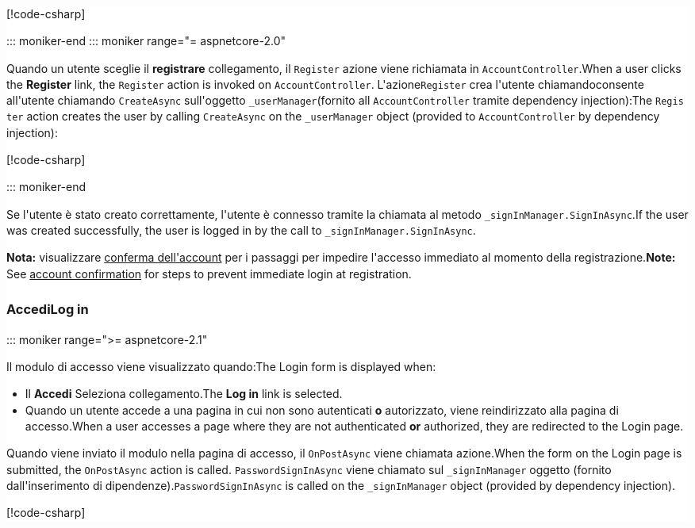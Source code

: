    [!code-csharp[](identity/sample/src/ASPNETv2.1-IdentityDemo/Register.cshtml.cs?name=snippet&highlight=7,22)]

::: moniker-end
::: moniker range="= aspnetcore-2.0"

   <span data-ttu-id="7615f-165">Quando un utente sceglie il **registrare** collegamento, il `Register` azione viene richiamata in `AccountController`.</span><span class="sxs-lookup"><span data-stu-id="7615f-165">When a user clicks the **Register** link, the `Register` action is invoked on `AccountController`.</span></span> <span data-ttu-id="7615f-166">L'azione`Register` crea l'utente chiamandoconsente all'utente chiamando  `CreateAsync` sull'oggetto  `_userManager`(fornito all `AccountController` tramite dependency injection):</span><span class="sxs-lookup"><span data-stu-id="7615f-166">The `Register` action creates the user by calling `CreateAsync` on the `_userManager` object (provided to `AccountController` by dependency injection):</span></span>

   [!code-csharp[](identity/sample/src/ASPNET-IdentityDemo/Controllers/AccountController.cs?name=snippet_register&highlight=11)]

::: moniker-end

   <span data-ttu-id="7615f-167">Se l'utente è stato creato correttamente, l'utente è connesso tramite la chiamata al metodo `_signInManager.SignInAsync`.</span><span class="sxs-lookup"><span data-stu-id="7615f-167">If the user was created successfully, the user is logged in by the call to `_signInManager.SignInAsync`.</span></span>

   <span data-ttu-id="7615f-168">**Nota:** visualizzare [conferma dell'account](xref:security/authentication/accconfirm#prevent-login-at-registration) per i passaggi per impedire l'accesso immediato al momento della registrazione.</span><span class="sxs-lookup"><span data-stu-id="7615f-168">**Note:** See [account confirmation](xref:security/authentication/accconfirm#prevent-login-at-registration) for steps to prevent immediate login at registration.</span></span>

### <a name="log-in"></a><span data-ttu-id="7615f-169">Accedi</span><span class="sxs-lookup"><span data-stu-id="7615f-169">Log in</span></span>

::: moniker range=">= aspnetcore-2.1"

<span data-ttu-id="7615f-170">Il modulo di accesso viene visualizzato quando:</span><span class="sxs-lookup"><span data-stu-id="7615f-170">The Login form is displayed when:</span></span>

* <span data-ttu-id="7615f-171">Il **Accedi** Seleziona collegamento.</span><span class="sxs-lookup"><span data-stu-id="7615f-171">The **Log in** link  is selected.</span></span>
* <span data-ttu-id="7615f-172">Quando un utente accede a una pagina in cui non sono autenticati **o** autorizzato, viene reindirizzato alla pagina di accesso.</span><span class="sxs-lookup"><span data-stu-id="7615f-172">When a user accesses a page where they are not authenticated **or** authorized, they are redirected to the Login page.</span></span> 

<span data-ttu-id="7615f-173">Quando viene inviato il modulo nella pagina di accesso, il `OnPostAsync` viene chiamata azione.</span><span class="sxs-lookup"><span data-stu-id="7615f-173">When the form on the Login page is submitted, the `OnPostAsync` action is called.</span></span> <span data-ttu-id="7615f-174">`PasswordSignInAsync` viene chiamato sul `_signInManager` oggetto (fornito dall'inserimento di dipendenze).</span><span class="sxs-lookup"><span data-stu-id="7615f-174">`PasswordSignInAsync` is called on the `_signInManager` object (provided by dependency injection).</span></span>

   [!code-csharp[](identity/sample/src/ASPNETv2.1-IdentityDemo/Login.cshtml.cs?name=snippet&highlight=10-11)]
